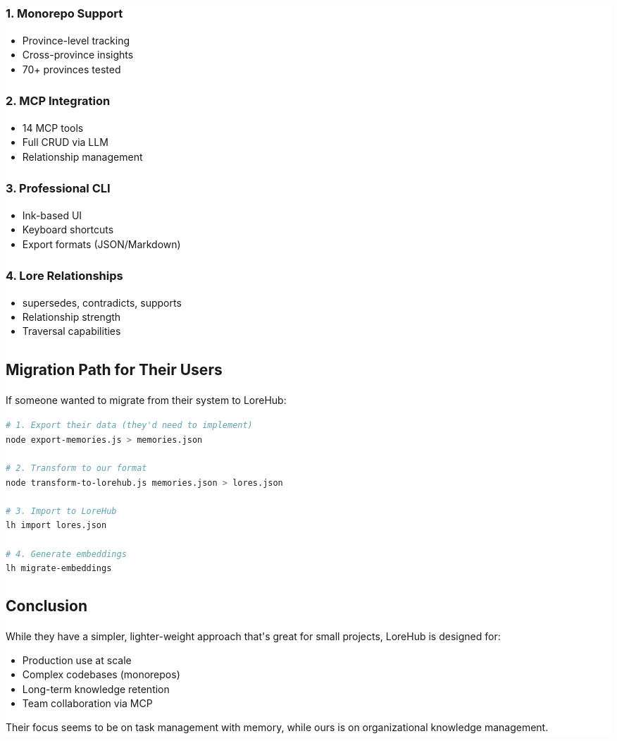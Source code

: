 ### 1. **Monorepo Support**
- Province-level tracking
- Cross-province insights
- 70+ provinces tested

### 2. **MCP Integration**
- 14 MCP tools
- Full CRUD via LLM
- Relationship management

### 3. **Professional CLI**
- Ink-based UI
- Keyboard shortcuts
- Export formats (JSON/Markdown)

### 4. **Lore Relationships**
- supersedes, contradicts, supports
- Relationship strength
- Traversal capabilities

## Migration Path for Their Users

If someone wanted to migrate from their system to LoreHub:

```bash
# 1. Export their data (they'd need to implement)
node export-memories.js > memories.json

# 2. Transform to our format
node transform-to-lorehub.js memories.json > lores.json

# 3. Import to LoreHub
lh import lores.json

# 4. Generate embeddings
lh migrate-embeddings
```

## Conclusion

While they have a simpler, lighter-weight approach that's great for small projects, LoreHub is designed for:
- Production use at scale
- Complex codebases (monorepos)
- Long-term knowledge retention
- Team collaboration via MCP

Their focus seems to be on task management with memory, while ours is on organizational knowledge management.